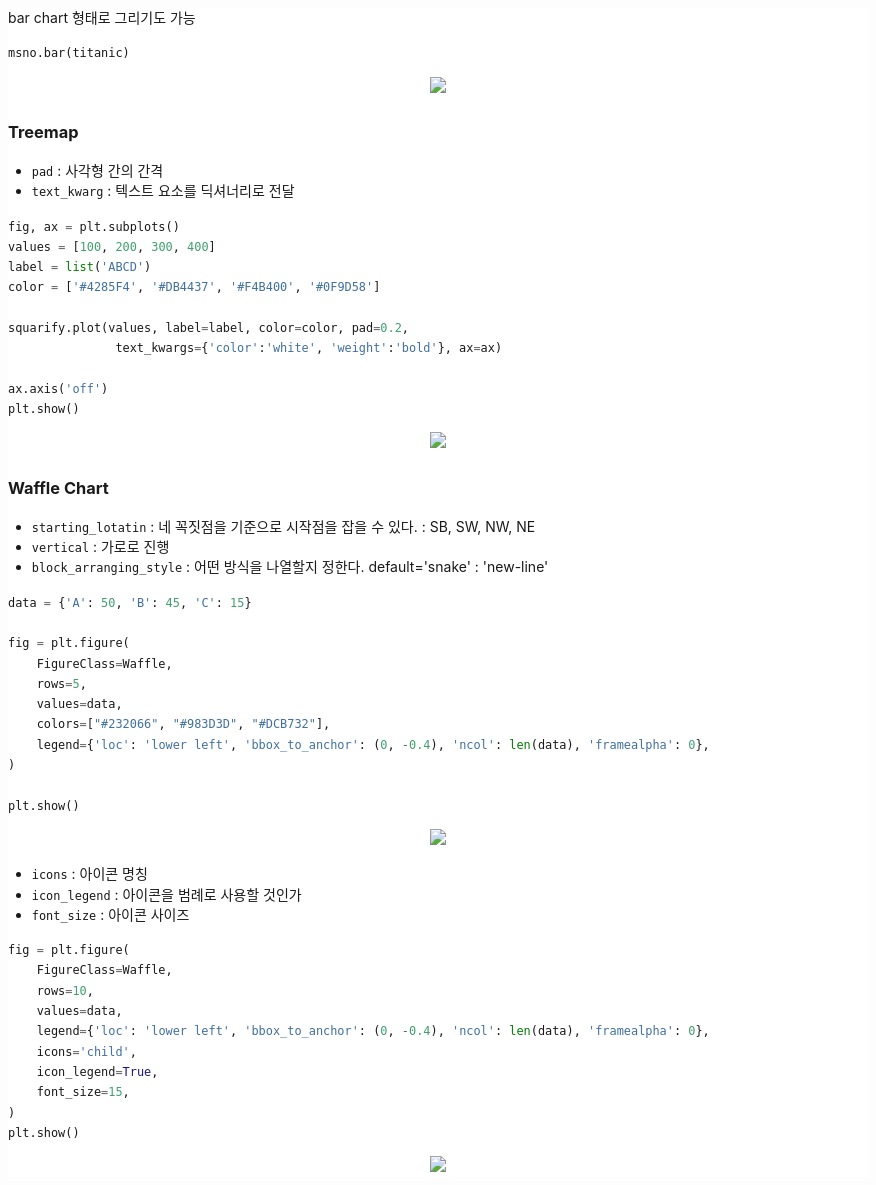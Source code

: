 bar chart 형태로 그리기도 가능

```python
msno.bar(titanic)
```

<p align='center'><img src="https://user-images.githubusercontent.com/57162812/153348575-bb2bfb51-793d-4f90-924d-4e09e894d61c.png" width=400></p>

### Treemap
- `pad` : 사각형 간의 간격
- `text_kwarg` : 텍스트 요소를 딕셔너리로 전달

```python
fig, ax = plt.subplots()
values = [100, 200, 300, 400]
label = list('ABCD')
color = ['#4285F4', '#DB4437', '#F4B400', '#0F9D58']

squarify.plot(values, label=label, color=color, pad=0.2, 
               text_kwargs={'color':'white', 'weight':'bold'}, ax=ax)

ax.axis('off')
plt.show()
```
<p align='center'><img src="https://user-images.githubusercontent.com/57162812/153349015-d5ed590b-57e3-4610-96b4-b55818783bc5.png" width=400></p>

### Waffle Chart

- `starting_lotatin` : 네 꼭짓점을 기준으로 시작점을 잡을 수 있다. : SB, SW, NW, NE
- `vertical` : 가로로 진행
- `block_arranging_style` : 어떤 방식을 나열할지 정한다. default='snake' : 'new-line'

```python
data = {'A': 50, 'B': 45, 'C': 15}

fig = plt.figure(
    FigureClass=Waffle, 
    rows=5, 
    values=data, 
    colors=["#232066", "#983D3D", "#DCB732"],
    legend={'loc': 'lower left', 'bbox_to_anchor': (0, -0.4), 'ncol': len(data), 'framealpha': 0},
)

plt.show()
```

<p align='center'><img src="https://user-images.githubusercontent.com/57162812/153349715-3c7ff2dc-e8df-4e1f-a439-2092f2c14258.png" width=400></p>

- `icons` : 아이콘 명칭
- `icon_legend` : 아이콘을 범례로 사용할 것인가
- `font_size` : 아이콘 사이즈

```python
fig = plt.figure(
    FigureClass=Waffle, 
    rows=10,     
    values=data, 
    legend={'loc': 'lower left', 'bbox_to_anchor': (0, -0.4), 'ncol': len(data), 'framealpha': 0},
    icons='child',
    icon_legend=True,
    font_size=15,
)
plt.show()
```
<p align='center'><img src="https://user-images.githubusercontent.com/57162812/153349856-64d8848b-ca79-4dad-9958-9ad212a65b9c.png" width=400></p>
